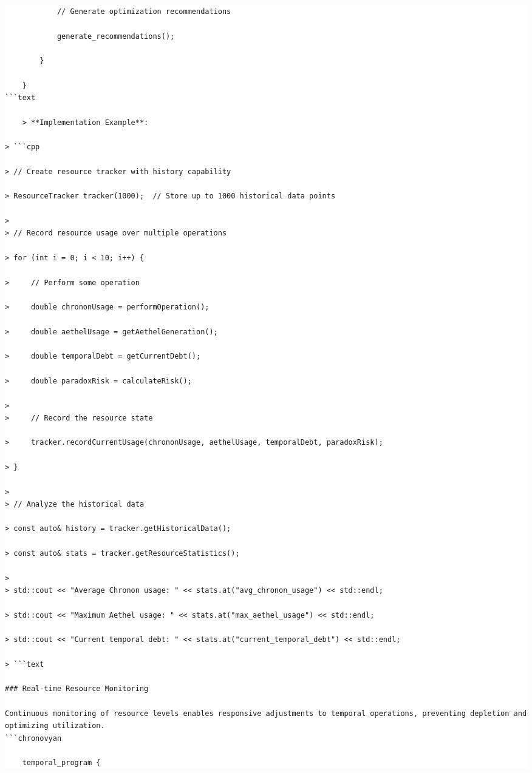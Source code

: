 ```chronovyan
            // Generate optimization recommendations

            generate_recommendations();

        }

    }
```text

    > **Implementation Example**:

> ```cpp

> // Create resource tracker with history capability

> ResourceTracker tracker(1000);  // Store up to 1000 historical data points

>
> // Record resource usage over multiple operations

> for (int i = 0; i < 10; i++) {

>     // Perform some operation

>     double chrononUsage = performOperation();

>     double aethelUsage = getAethelGeneration();

>     double temporalDebt = getCurrentDebt();

>     double paradoxRisk = calculateRisk();

>
>     // Record the resource state

>     tracker.recordCurrentUsage(chrononUsage, aethelUsage, temporalDebt, paradoxRisk);

> }

>
> // Analyze the historical data

> const auto& history = tracker.getHistoricalData();

> const auto& stats = tracker.getResourceStatistics();

>
> std::cout << "Average Chronon usage: " << stats.at("avg_chronon_usage") << std::endl;

> std::cout << "Maximum Aethel usage: " << stats.at("max_aethel_usage") << std::endl;

> std::cout << "Current temporal debt: " << stats.at("current_temporal_debt") << std::endl;

> ```text

### Real-time Resource Monitoring

Continuous monitoring of resource levels enables responsive adjustments to temporal operations, preventing depletion and optimizing utilization.
```chronovyan

    temporal_program {

```
